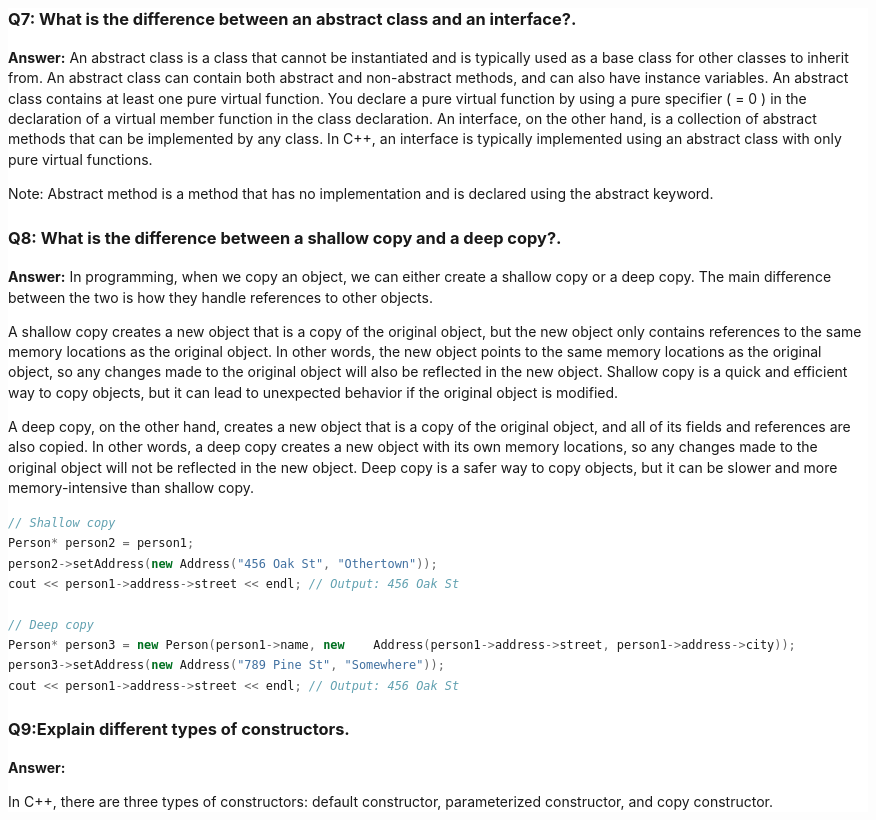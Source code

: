 ### Q7: What is the difference between an abstract class and an interface?.

**Answer:**
An abstract class is a class that cannot be instantiated and is typically used as a base class for other classes to inherit from. An abstract class can contain both abstract and non-abstract methods, and can also have instance variables. An abstract class contains at least one pure virtual function. You declare a pure virtual function by using a pure specifier ( = 0 ) in the declaration of a virtual member function in the class declaration.
An interface, on the other hand, is a collection of abstract methods that can be implemented by any class. In C++, an interface is typically implemented using an abstract class with only pure virtual functions.

Note: Abstract method is a method that has no implementation and is declared using the abstract keyword.

### Q8: What is the difference between a shallow copy and a deep copy?.

**Answer:**
In programming, when we copy an object, we can either create a shallow copy or a deep copy. The main difference between the two is how they handle references to other objects.

A shallow copy creates a new object that is a copy of the original object, but the new object only contains references to the same memory locations as the original object. In other words, the new object points to the same memory locations as the original object, so any changes made to the original object will also be reflected in the new object. Shallow copy is a quick and efficient way to copy objects, but it can lead to unexpected behavior if the original object is modified.

A deep copy, on the other hand, creates a new object that is a copy of the original object, and all of its fields and references are also copied. In other words, a deep copy creates a new object with its own memory locations, so any changes made to the original object will not be reflected in the new object. Deep copy is a safer way to copy objects, but it can be slower and more memory-intensive than shallow copy.

```cpp
// Shallow copy
Person* person2 = person1;
person2->setAddress(new Address("456 Oak St", "Othertown"));
cout << person1->address->street << endl; // Output: 456 Oak St

// Deep copy
Person* person3 = new Person(person1->name, new    Address(person1->address->street, person1->address->city));
person3->setAddress(new Address("789 Pine St", "Somewhere"));
cout << person1->address->street << endl; // Output: 456 Oak St

```

### Q9:Explain different types of constructors.

**Answer:**

In C++, there are three types of constructors: default constructor, parameterized constructor, and copy constructor.

